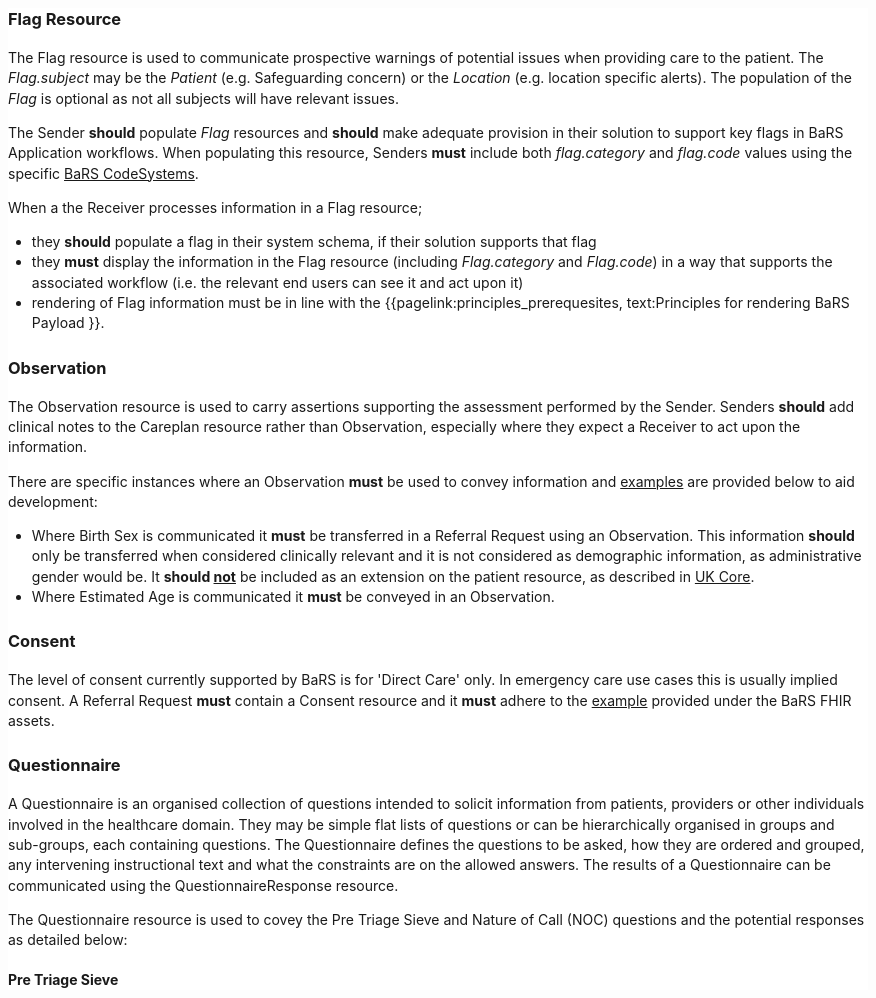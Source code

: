 ### Flag Resource
The Flag resource is used to communicate prospective warnings of potential issues when providing care to the patient. The *Flag.subject* may be the *Patient* (e.g. Safeguarding concern) or the *Location* (e.g. location specific alerts). The population of the *Flag* is optional as not all subjects will have relevant issues.

The Sender **should** populate *Flag* resources and **should** make adequate provision in their solution to support key flags in BaRS Application workflows. When populating this resource, Senders **must** include both *flag.category* and *flag.code* values using the specific [BaRS CodeSystems](https://simplifier.net/nhsbookingandreferrals/~resources?category=CodeSystem&sortBy=DisplayName).

When a the Receiver processes information in a Flag resource;

* they **should** populate a flag in their system schema, if their solution supports that flag
* they **must** display the information in the Flag resource (including *Flag.category* and *Flag.code*) in a way that supports the associated workflow (i.e. the relevant end users can see it and act upon it)
* rendering of Flag information must be in line with the {{pagelink:principles_prerequesites, text:Principles for rendering BaRS Payload }}.

### Observation 
The Observation resource is used to carry assertions supporting the assessment performed by the Sender. Senders **should** add clinical notes to the Careplan resource rather than Observation, especially where they expect a Receiver to act upon the information. 

There are specific instances where an Observation **must** be used to convey information and [examples](https://simplifier.net/nhsbookingandreferrals/~resources?category=Example&exampletype=Observation&sortBy=DisplayName) are provided below to aid development: 
* Where Birth Sex is communicated it **must** be transferred in a Referral Request using an Observation. This information **should** only be transferred when considered clinically relevant and it is not considered as demographic information, as administrative gender would be. It **should <ins>not</ins>** be included as an extension on the patient resource, as described in [UK Core](https://simplifier.net/hl7fhirukcorer4/ukcorepatient). 
* Where Estimated Age is communicated it **must** be conveyed in an Observation.

### Consent 
The level of consent currently supported by BaRS is for 'Direct Care' only. In emergency care use cases this is usually implied consent. A Referral Request **must** contain a Consent resource and it **must** adhere to the [example](https://simplifier.net/NHSBookingandReferrals/8fc39b95-89a6-45fb-914f-1458a10e9e14/~json) provided under the BaRS FHIR assets. 

### Questionnaire
A Questionnaire is an organised collection of questions intended to solicit information from patients, providers or other individuals involved in the healthcare domain. They may be simple flat lists of questions or can be hierarchically organised in groups and sub-groups, each containing questions. The Questionnaire defines the questions to be asked, how they are ordered and grouped, any intervening instructional text and what the constraints are on the allowed answers. The results of a Questionnaire can be communicated using the QuestionnaireResponse resource.

The Questionnaire resource is used to covey the Pre Triage Sieve and Nature of Call (NOC) questions and the potential responses as detailed below:
#### Pre Triage Sieve
